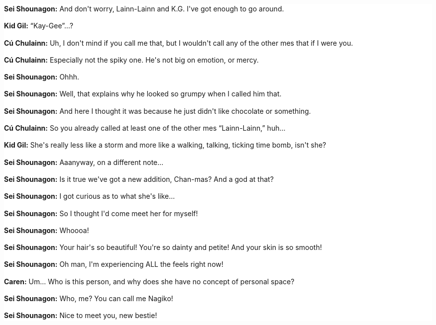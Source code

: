 
**Sei Shounagon:**
And don't worry, Lainn-Lainn and K.G.
I've got enough to go around.

**Kid Gil:**
“Kay-Gee”...?

**Cú Chulainn:**
Uh, I don't mind if you call me that, but I wouldn't call any of the other mes that if I were you.

**Cú Chulainn:**
Especially not the spiky one.
He's not big on emotion, or mercy.

**Sei Shounagon:**
Ohhh.

**Sei Shounagon:**
Well, that explains why he looked so grumpy when I called him that.

**Sei Shounagon:**
And here I thought it was because he just didn't like chocolate or something.

**Cú Chulainn:**
So you already called at least one of the other mes “Lainn-Lainn,” huh...

**Kid Gil:**
She's really less like a storm and more like a walking, talking, ticking time bomb, isn't she?

**Sei Shounagon:**
Aaanyway, on a different note...

**Sei Shounagon:**
Is it true we've got a new addition, Chan-mas?
And a god at that?

**Sei Shounagon:**
I got curious as to what she's like...

**Sei Shounagon:**
So I thought I'd come meet her for myself!

**Sei Shounagon:**
Whoooa!

**Sei Shounagon:**
Your hair's so beautiful! You're so dainty and petite! And your skin is so smooth!

**Sei Shounagon:**
Oh man, I'm experiencing ALL the feels right now!

**Caren:**
Um... Who is this person, and why does she have no concept of personal space?

**Sei Shounagon:**
Who, me? You can call me Nagiko!

**Sei Shounagon:**
Nice to meet you, new bestie!
